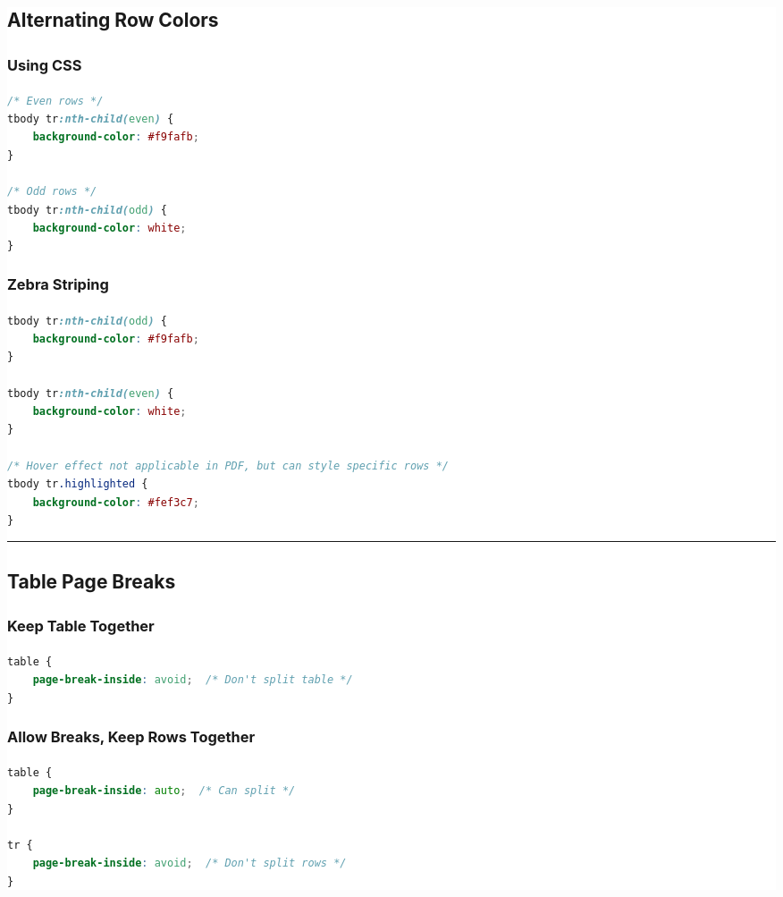 
## Alternating Row Colors

### Using CSS

```css
/* Even rows */
tbody tr:nth-child(even) {
    background-color: #f9fafb;
}

/* Odd rows */
tbody tr:nth-child(odd) {
    background-color: white;
}
```

### Zebra Striping

```css
tbody tr:nth-child(odd) {
    background-color: #f9fafb;
}

tbody tr:nth-child(even) {
    background-color: white;
}

/* Hover effect not applicable in PDF, but can style specific rows */
tbody tr.highlighted {
    background-color: #fef3c7;
}
```

---

## Table Page Breaks

### Keep Table Together

```css
table {
    page-break-inside: avoid;  /* Don't split table */
}
```

### Allow Breaks, Keep Rows Together

```css
table {
    page-break-inside: auto;  /* Can split */
}

tr {
    page-break-inside: avoid;  /* Don't split rows */
}
```
